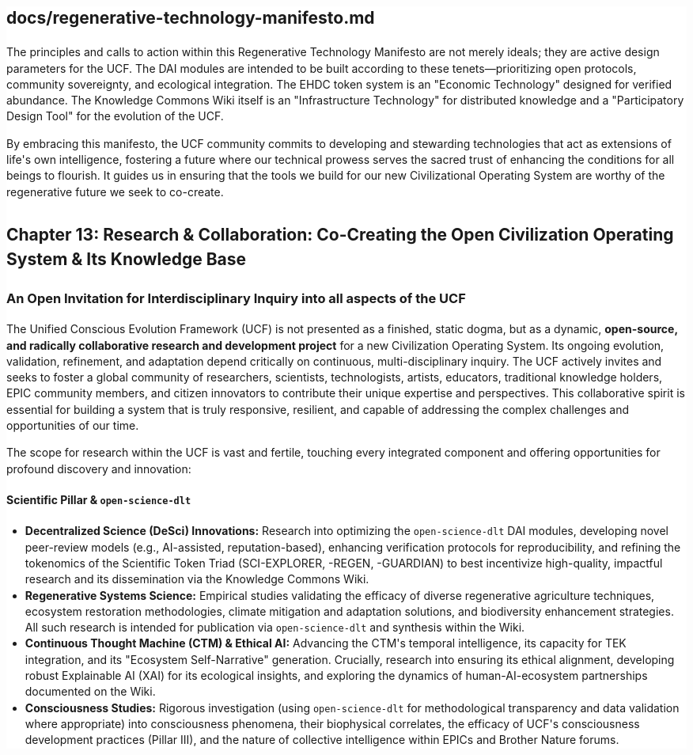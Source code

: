 docs/regenerative-technology-manifesto.md
---

The principles and calls to action within this Regenerative Technology Manifesto are not merely ideals; they are active design parameters for the UCF. The DAI modules are intended to be built according to these tenets—prioritizing open protocols, community sovereignty, and ecological integration. The EHDC token system is an "Economic Technology" designed for verified abundance. The Knowledge Commons Wiki itself is an "Infrastructure Technology" for distributed knowledge and a "Participatory Design Tool" for the evolution of the UCF.

By embracing this manifesto, the UCF community commits to developing and stewarding technologies that act as extensions of life's own intelligence, fostering a future where our technical prowess serves the sacred trust of enhancing the conditions for all beings to flourish. It guides us in ensuring that the tools we build for our new Civilizational Operating System are worthy of the regenerative future we seek to co-create.

## Chapter 13: Research & Collaboration: Co-Creating the Open Civilization Operating System & Its Knowledge Base

### An Open Invitation for Interdisciplinary Inquiry into all aspects of the UCF

The Unified Conscious Evolution Framework (UCF) is not presented as a finished, static dogma, but as a dynamic, **open-source, and radically collaborative research and development project** for a new Civilization Operating System. Its ongoing evolution, validation, refinement, and adaptation depend critically on continuous, multi-disciplinary inquiry. The UCF actively invites and seeks to foster a global community of researchers, scientists, technologists, artists, educators, traditional knowledge holders, EPIC community members, and citizen innovators to contribute their unique expertise and perspectives. This collaborative spirit is essential for building a system that is truly responsive, resilient, and capable of addressing the complex challenges and opportunities of our time.

The scope for research within the UCF is vast and fertile, touching every integrated component and offering opportunities for profound discovery and innovation:

#### Scientific Pillar & `open-science-dlt`
*   **Decentralized Science (DeSci) Innovations:** Research into optimizing the `open-science-dlt` DAI modules, developing novel peer-review models (e.g., AI-assisted, reputation-based), enhancing verification protocols for reproducibility, and refining the tokenomics of the Scientific Token Triad (SCI-EXPLORER, -REGEN, -GUARDIAN) to best incentivize high-quality, impactful research and its dissemination via the Knowledge Commons Wiki.
*   **Regenerative Systems Science:** Empirical studies validating the efficacy of diverse regenerative agriculture techniques, ecosystem restoration methodologies, climate mitigation and adaptation solutions, and biodiversity enhancement strategies. All such research is intended for publication via `open-science-dlt` and synthesis within the Wiki.
*   **Continuous Thought Machine (CTM) & Ethical AI:** Advancing the CTM's temporal intelligence, its capacity for TEK integration, and its "Ecosystem Self-Narrative" generation. Crucially, research into ensuring its ethical alignment, developing robust Explainable AI (XAI) for its ecological insights, and exploring the dynamics of human-AI-ecosystem partnerships documented on the Wiki.
*   **Consciousness Studies:** Rigorous investigation (using `open-science-dlt` for methodological transparency and data validation where appropriate) into consciousness phenomena, their biophysical correlates, the efficacy of UCF's consciousness development practices (Pillar III), and the nature of collective intelligence within EPICs and Brother Nature forums.
